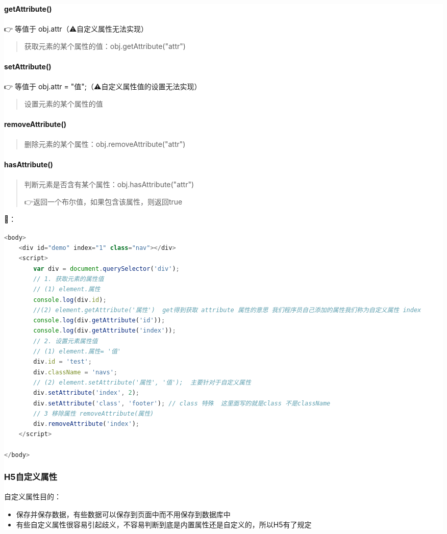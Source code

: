 #### getAttribute()

👉 等值于 obj.attr（⚠️自定义属性无法实现）

> 获取元素的某个属性的值：obj.getAttribute("attr")

#### setAttribute()

👉 等值于 obj.attr = "值";（⚠️自定义属性值的设置无法实现）

> 设置元素的某个属性的值

#### removeAttribute()

> 删除元素的某个属性：obj.removeAttribute("attr")

#### hasAttribute()

> 判断元素是否含有某个属性：obj.hasAttribute("attr")
>
> 👉返回一个布尔值，如果包含该属性，则返回true

🌰：

```js
<body>
    <div id="demo" index="1" class="nav"></div>
    <script>
        var div = document.querySelector('div');
        // 1. 获取元素的属性值
        // (1) element.属性
        console.log(div.id);
        //(2) element.getAttribute('属性')  get得到获取 attribute 属性的意思 我们程序员自己添加的属性我们称为自定义属性 index
        console.log(div.getAttribute('id'));
        console.log(div.getAttribute('index'));
        // 2. 设置元素属性值
        // (1) element.属性= '值'
        div.id = 'test';
        div.className = 'navs';
        // (2) element.setAttribute('属性', '值');  主要针对于自定义属性
        div.setAttribute('index', 2);
        div.setAttribute('class', 'footer'); // class 特殊  这里面写的就是class 不是className
        // 3 移除属性 removeAttribute(属性)    
        div.removeAttribute('index');
    </script>

</body>
```



### H5自定义属性

自定义属性目的：

- 保存并保存数据，有些数据可以保存到页面中而不用保存到数据库中
- 有些自定义属性很容易引起歧义，不容易判断到底是内置属性还是自定义的，所以H5有了规定
